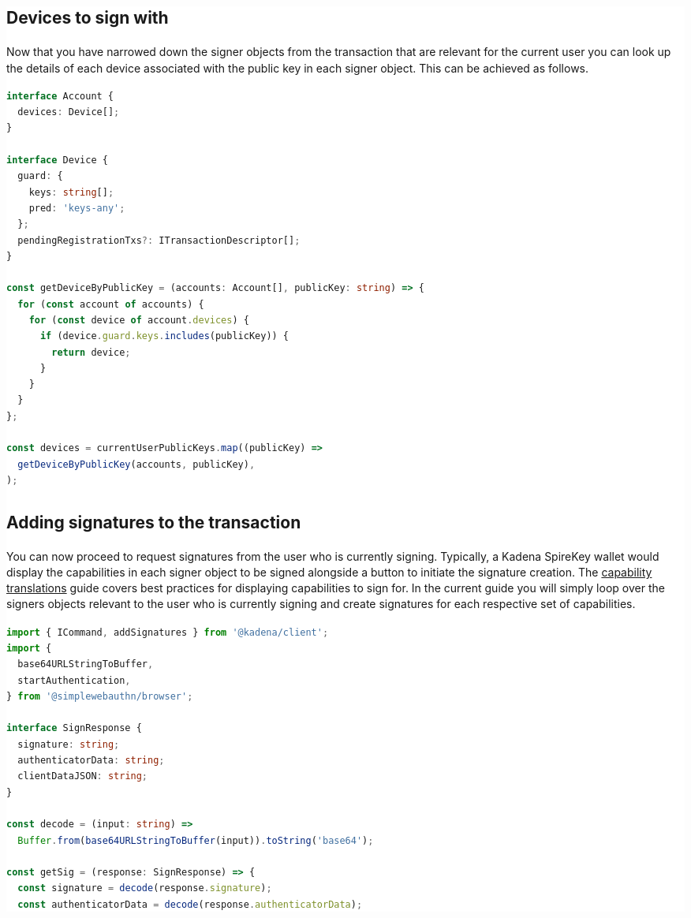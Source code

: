 ## Devices to sign with

Now that you have narrowed down the signer objects from the transaction that are
relevant for the current user you can look up the details of each device
associated with the public key in each signer object. This can be achieved as
follows.

```typescript
interface Account {
  devices: Device[];
}

interface Device {
  guard: {
    keys: string[];
    pred: 'keys-any';
  };
  pendingRegistrationTxs?: ITransactionDescriptor[];
}

const getDeviceByPublicKey = (accounts: Account[], publicKey: string) => {
  for (const account of accounts) {
    for (const device of account.devices) {
      if (device.guard.keys.includes(publicKey)) {
        return device;
      }
    }
  }
};

const devices = currentUserPublicKeys.map((publicKey) =>
  getDeviceByPublicKey(accounts, publicKey),
);
```

## Adding signatures to the transaction

You can now proceed to request signatures from the user who is currently
signing. Typically, a Kadena SpireKey wallet would display the capabilities in
each signer object to be signed alongside a button to initiate the signature
creation. The [capability translations](capability-translation.md) guide covers
best practices for displaying capabilities to sign for. In the current guide you
will simply loop over the signers objects relevant to the user who is currently
signing and create signatures for each respective set of capabilities.

```typescript
import { ICommand, addSignatures } from '@kadena/client';
import {
  base64URLStringToBuffer,
  startAuthentication,
} from '@simplewebauthn/browser';

interface SignResponse {
  signature: string;
  authenticatorData: string;
  clientDataJSON: string;
}

const decode = (input: string) =>
  Buffer.from(base64URLStringToBuffer(input)).toString('base64');

const getSig = (response: SignResponse) => {
  const signature = decode(response.signature);
  const authenticatorData = decode(response.authenticatorData);
```